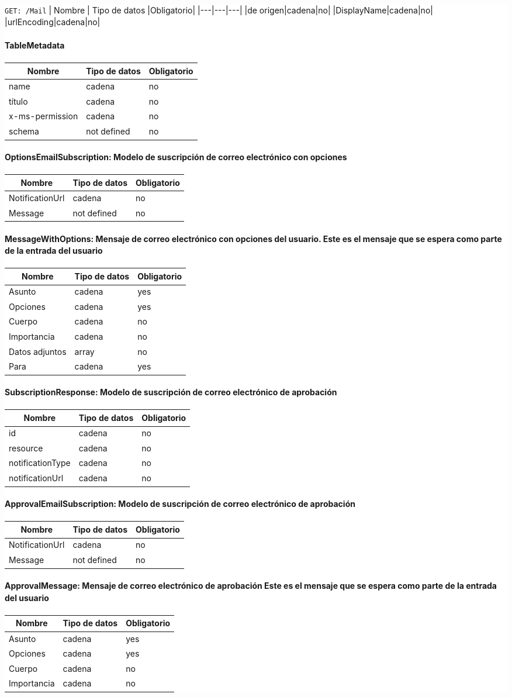 ```GET: /Mail```
| Nombre | Tipo de datos |Obligatorio|
|---|---|---|
|de origen|cadena|no|
|DisplayName|cadena|no|
|urlEncoding|cadena|no|


#### TableMetadata

| Nombre | Tipo de datos |Obligatorio|
|---|---|---|
|name|cadena|no|
|título|cadena|no|
|x-ms-permission|cadena|no|
|schema|not defined|no|


#### OptionsEmailSubscription: Modelo de suscripción de correo electrónico con opciones

| Nombre | Tipo de datos |Obligatorio|
|---|---|---|
|NotificationUrl|cadena|no|
|Message|not defined|no|

#### MessageWithOptions: Mensaje de correo electrónico con opciones del usuario. Este es el mensaje que se espera como parte de la entrada del usuario

| Nombre | Tipo de datos |Obligatorio|
|---|---|---|
|Asunto|cadena|yes|
|Opciones|cadena|yes|
|Cuerpo|cadena|no|
|Importancia|cadena|no|
|Datos adjuntos|array|no|
|Para|cadena|yes|

#### SubscriptionResponse: Modelo de suscripción de correo electrónico de aprobación

| Nombre | Tipo de datos |Obligatorio|
|---|---|---|
|id|cadena|no|
|resource|cadena|no|
|notificationType|cadena|no|
|notificationUrl|cadena|no|


#### ApprovalEmailSubscription: Modelo de suscripción de correo electrónico de aprobación

| Nombre | Tipo de datos |Obligatorio|
|---|---|---|
|NotificationUrl|cadena|no|
|Message|not defined|no|


#### ApprovalMessage: Mensaje de correo electrónico de aprobación Este es el mensaje que se espera como parte de la entrada del usuario

| Nombre | Tipo de datos |Obligatorio|
|---|---|---|
|Asunto|cadena|yes|
|Opciones|cadena|yes|
|Cuerpo|cadena|no|
|Importancia|cadena|no|
```